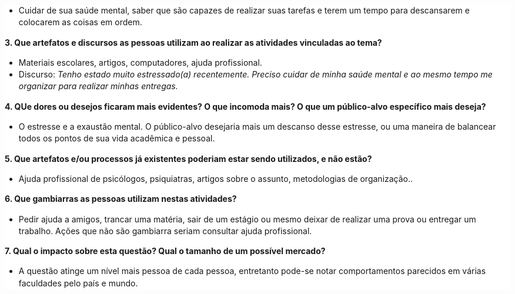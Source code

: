 - Cuidar de sua saúde mental, saber que são capazes de realizar suas tarefas e terem um tempo para descansarem e colocarem as coisas em ordem.

**3. Que artefatos e discursos as pessoas utilizam ao realizar as atividades vinculadas ao tema?**

- Materiais escolares, artigos, computadores, ajuda profissional.
- Discurso: *Tenho estado muito estressado(a) recentemente. Preciso cuidar de minha saúde mental e ao mesmo tempo me organizar para realizar minhas entregas.*

**4. QUe dores ou desejos ficaram mais evidentes? O que incomoda mais? O que um público-alvo específico mais deseja?**

- O estresse e a exaustão mental. O público-alvo desejaria mais um descanso desse estresse, ou uma maneira de balancear todos os pontos de sua vida acadêmica e pessoal.

**5. Que artefatos e/ou processos já existentes poderiam estar sendo utilizados, e não estão?**

- Ajuda profissional de psicólogos, psiquiatras, artigos sobre o assunto, metodologias de organização..

**6. Que gambiarras as pessoas utilizam nestas atividades?**

- Pedir ajuda a amigos, trancar uma matéria, sair de um estágio ou mesmo deixar de realizar uma prova ou entregar um trabalho. Ações que não são gambiarra seriam consultar ajuda profissional.

**7. Qual o impacto sobre esta questão? Qual o tamanho de um possível mercado?**

- A questão atinge um nível mais pessoa de cada pessoa, entretanto pode-se notar comportamentos parecidos em várias faculdades pelo país e mundo.